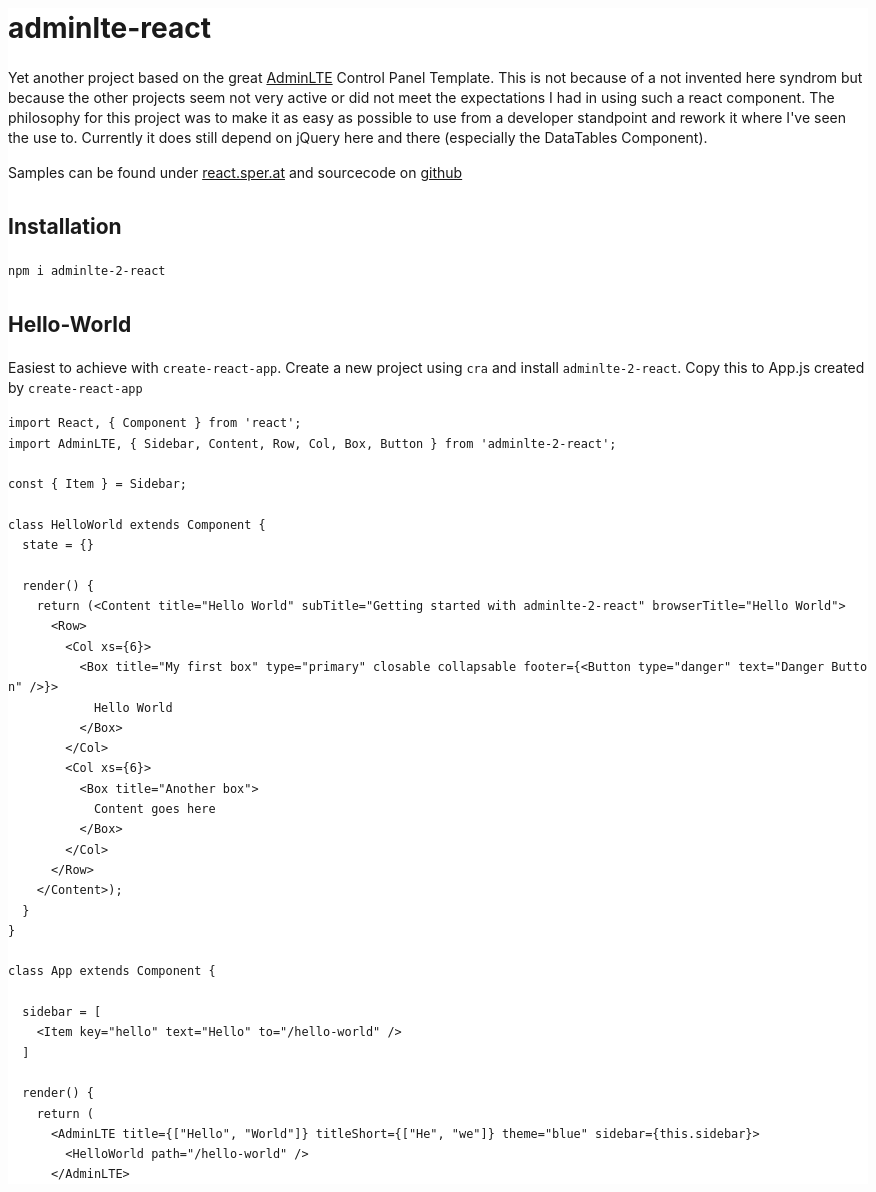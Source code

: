 # adminlte-react
Yet another project based on the great [AdminLTE](https://adminlte.io/) Control Panel Template. This is not because of a not invented here syndrom but because the other projects seem not very active or did not meet the expectations I had in using such a react component. The philosophy for this project was to make it as easy as possible to use from a developer standpoint and rework it where I've seen the use to. Currently it does still depend on jQuery here and there (especially the DataTables Component).

Samples can be found under <a href="https://react.sper.at" ref="noopender noreferrer">react.sper.at</a> and sourcecode on <a href="https://github.com/sd1337/adminlte-2-react-examples" ref="noopender noreferrer">github</a>

## Installation

`npm i adminlte-2-react`

## Hello-World

Easiest to achieve with `create-react-app`. Create a new project using `cra` and install `adminlte-2-react`.
Copy this to App.js created by `create-react-app` 
```
import React, { Component } from 'react';
import AdminLTE, { Sidebar, Content, Row, Col, Box, Button } from 'adminlte-2-react';

const { Item } = Sidebar;

class HelloWorld extends Component {
  state = {}

  render() {
    return (<Content title="Hello World" subTitle="Getting started with adminlte-2-react" browserTitle="Hello World">
      <Row>
        <Col xs={6}>
          <Box title="My first box" type="primary" closable collapsable footer={<Button type="danger" text="Danger Button" />}>
            Hello World
          </Box>
        </Col>
        <Col xs={6}>
          <Box title="Another box">
            Content goes here
          </Box>
        </Col>
      </Row>
    </Content>);
  }
}

class App extends Component {

  sidebar = [
    <Item key="hello" text="Hello" to="/hello-world" />
  ]

  render() {
    return (
      <AdminLTE title={["Hello", "World"]} titleShort={["He", "we"]} theme="blue" sidebar={this.sidebar}>
        <HelloWorld path="/hello-world" />
      </AdminLTE>
```